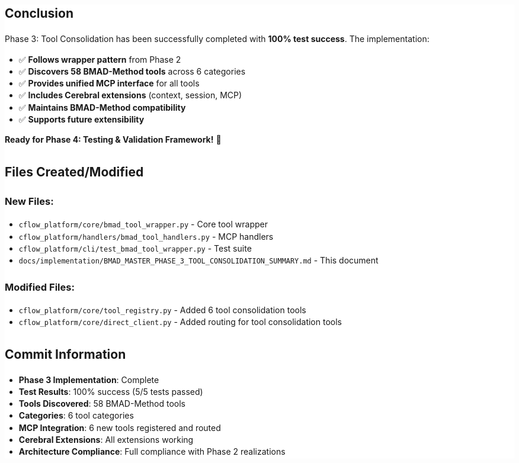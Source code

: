 ## Conclusion

Phase 3: Tool Consolidation has been successfully completed with **100% test success**. The implementation:

- ✅ **Follows wrapper pattern** from Phase 2
- ✅ **Discovers 58 BMAD-Method tools** across 6 categories
- ✅ **Provides unified MCP interface** for all tools
- ✅ **Includes Cerebral extensions** (context, session, MCP)
- ✅ **Maintains BMAD-Method compatibility**
- ✅ **Supports future extensibility**

**Ready for Phase 4: Testing & Validation Framework!** 🚀

## Files Created/Modified

### New Files:
- `cflow_platform/core/bmad_tool_wrapper.py` - Core tool wrapper
- `cflow_platform/handlers/bmad_tool_handlers.py` - MCP handlers
- `cflow_platform/cli/test_bmad_tool_wrapper.py` - Test suite
- `docs/implementation/BMAD_MASTER_PHASE_3_TOOL_CONSOLIDATION_SUMMARY.md` - This document

### Modified Files:
- `cflow_platform/core/tool_registry.py` - Added 6 tool consolidation tools
- `cflow_platform/core/direct_client.py` - Added routing for tool consolidation tools

## Commit Information

- **Phase 3 Implementation**: Complete
- **Test Results**: 100% success (5/5 tests passed)
- **Tools Discovered**: 58 BMAD-Method tools
- **Categories**: 6 tool categories
- **MCP Integration**: 6 new tools registered and routed
- **Cerebral Extensions**: All extensions working
- **Architecture Compliance**: Full compliance with Phase 2 realizations

